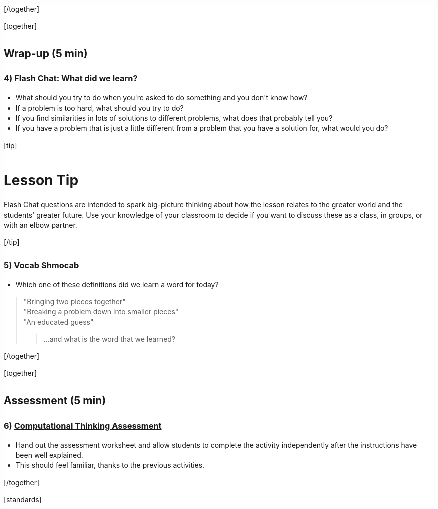 [/together]

[together]

## Wrap-up (5 min)

### <a name="WrapUp"></a> 4) Flash Chat: What did we learn?

  * What should you try to do when you're asked to do something and you don't know how?
  * If a problem is too hard, what should you try to do?
  * If you find similarities in lots of solutions to different problems, what does that probably tell you? 
  * If you have a problem that is just a little different from a problem that you have a solution for, what would you do? 

[tip]

# Lesson Tip

Flash Chat questions are intended to spark big-picture thinking about how the lesson relates to the greater world and the students' greater future. Use your knowledge of your classroom to decide if you want to discuss these as a class, in groups, or with an elbow partner.

[/tip]

### <a name="Shmocab"></a> 5) Vocab Shmocab

  * Which one of these definitions did we learn a word for today?

> "Bringing two pieces together"   
> "Breaking a problem down into smaller pieces"   
> "An educated guess"  
> 
> 
> > ...and what is the word that we learned?

[/together]

[together]

## Assessment (5 min)

### <a name="Assessment"></a>6) [Computational Thinking Assessment](Assessment1-CompThinking.pdf)

  * Hand out the assessment worksheet and allow students to complete the activity independently after the instructions have been well explained. 
  * This should feel familiar, thanks to the previous activities.

[/together]



[standards]
